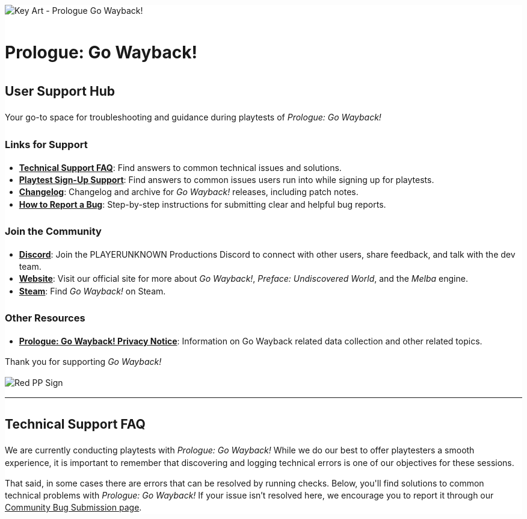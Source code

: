 ![Key Art - Prologue Go Wayback!](https://github.com/user-attachments/assets/6bb77b95-8c60-41da-804d-54b55d116c94)

# Prologue: Go Wayback!
## **User Support Hub**

Your go-to space for troubleshooting and guidance during playtests of _Prologue: Go Wayback!_

### Links for Support
- [**Technical Support FAQ**](https://github.com/PLAYERUNKNOWN-Productions/go-wayback-user-support?tab=readme-ov-file#technical-support-faq): Find answers to common technical issues and solutions.
- [**Playtest Sign-Up Support**](https://github.com/PLAYERUNKNOWN-Productions/go-wayback-user-support?tab=readme-ov-file#playtest-sign-up-support): Find answers to common issues users run into while signing up for playtests.
- [**Changelog**](https://github.com/PLAYERUNKNOWN-Productions/go-wayback-user-support/blob/main/Documents/CHANGELOG.md#changelog): Changelog and archive for _Go Wayback!_ releases, including patch notes.
- [**How to Report a Bug**](https://github.com/PLAYERUNKNOWN-Productions/go-wayback-user-support?tab=readme-ov-file#how-to-report-a-bug): Step-by-step instructions for submitting clear and helpful bug reports.

### Join the Community
- [**Discord**](https://go.pp.studio/Discord): Join the PLAYERUNKNOWN Productions Discord to connect with other users, share feedback, and talk with the dev team.
- [**Website**](https://go.pp.studio): Visit our official site for more about _Go Wayback!_, _Preface: Undiscovered World_, and the _Melba_ engine.
- [**Steam**](https://go.pp.studio/GoWaybackSteam): Find _Go Wayback!_ on Steam. 

### Other Resources
- [**Prologue: Go Wayback! Privacy Notice**](https://github.com/PLAYERUNKNOWN-Productions/go-wayback-user-support/blob/main/Documents/PrivacyNotice.md#privacy-notice): Information on Go Wayback related data collection and other related topics.

Thank you for supporting _Go Wayback!_

![Red PP Sign](https://github.com/user-attachments/assets/b47ffe6a-97a7-4a17-b48a-70d363db45f1)

---

## Technical Support FAQ

We are currently conducting playtests with _Prologue: Go Wayback!_ While we do our best to offer playtesters a smooth experience, it is important to remember that discovering and logging technical errors is one of our objectives for these sessions. 

That said, in some cases there are errors that can be resolved by running checks. Below, you'll find solutions to common technical problems with _Prologue: Go Wayback!_ If your issue isn’t resolved here, we encourage you to report it through our [Community Bug Submission page](https://github.com/PLAYERUNKNOWN-Productions/go-wayback-user-support?tab=readme-ov-file#how-to-report-a-bug).
